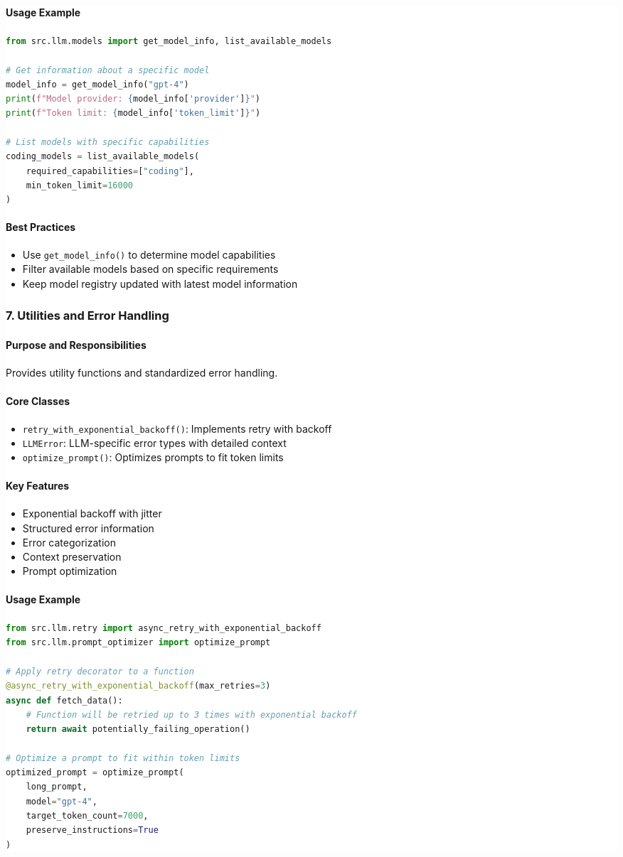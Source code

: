 #### Usage Example

```python
from src.llm.models import get_model_info, list_available_models

# Get information about a specific model
model_info = get_model_info("gpt-4")
print(f"Model provider: {model_info['provider']}")
print(f"Token limit: {model_info['token_limit']}")

# List models with specific capabilities
coding_models = list_available_models(
    required_capabilities=["coding"],
    min_token_limit=16000
)
```

#### Best Practices
- Use `get_model_info()` to determine model capabilities
- Filter available models based on specific requirements
- Keep model registry updated with latest model information

### 7. Utilities and Error Handling

#### Purpose and Responsibilities
Provides utility functions and standardized error handling.

#### Core Classes
- `retry_with_exponential_backoff()`: Implements retry with backoff
- `LLMError`: LLM-specific error types with detailed context
- `optimize_prompt()`: Optimizes prompts to fit token limits

#### Key Features
- Exponential backoff with jitter
- Structured error information
- Error categorization
- Context preservation
- Prompt optimization

#### Usage Example

```python
from src.llm.retry import async_retry_with_exponential_backoff
from src.llm.prompt_optimizer import optimize_prompt

# Apply retry decorator to a function
@async_retry_with_exponential_backoff(max_retries=3)
async def fetch_data():
    # Function will be retried up to 3 times with exponential backoff
    return await potentially_failing_operation()

# Optimize a prompt to fit within token limits
optimized_prompt = optimize_prompt(
    long_prompt, 
    model="gpt-4",
    target_token_count=7000,
    preserve_instructions=True
)
```
